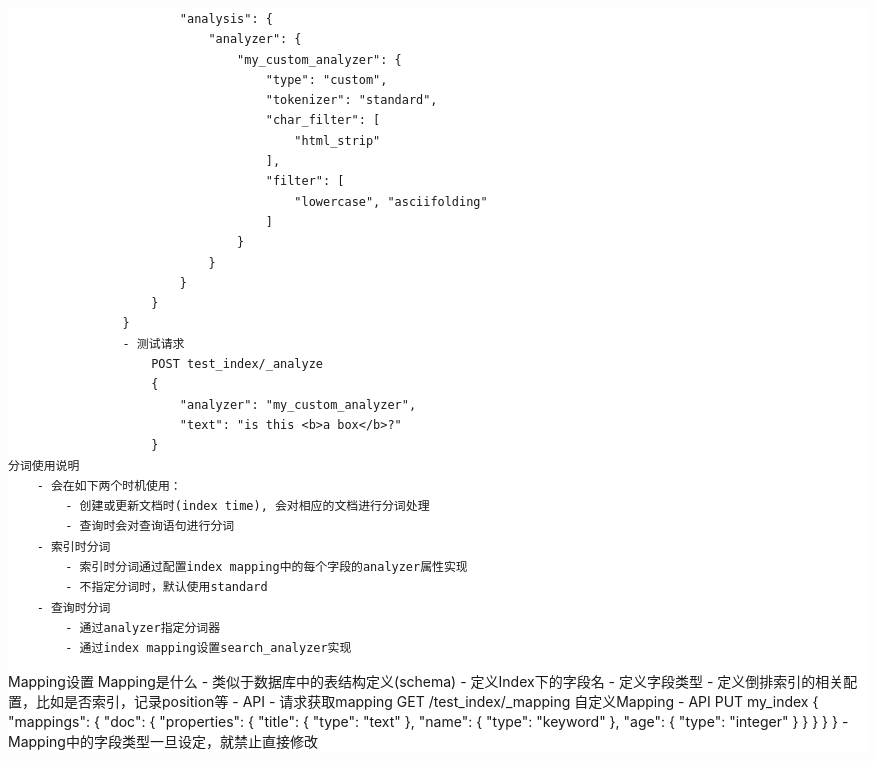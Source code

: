                             "analysis": {
                                "analyzer": {
                                    "my_custom_analyzer": {
                                        "type": "custom",
                                        "tokenizer": "standard",
                                        "char_filter": [
                                            "html_strip"
                                        ],
                                        "filter": [
                                            "lowercase", "asciifolding"
                                        ]
                                    }
                                }
                            }
                        }
                    }
                    - 测试请求
                        POST test_index/_analyze
                        {
                            "analyzer": "my_custom_analyzer",
                            "text": "is this <b>a box</b>?"
                        }
    分词使用说明
        - 会在如下两个时机使用：
            - 创建或更新文档时(index time), 会对相应的文档进行分词处理
            - 查询时会对查询语句进行分词
        - 索引时分词
            - 索引时分词通过配置index mapping中的每个字段的analyzer属性实现
            - 不指定分词时，默认使用standard
        - 查询时分词
            - 通过analyzer指定分词器
            - 通过index mapping设置search_analyzer实现


Mapping设置
    Mapping是什么
        - 类似于数据库中的表结构定义(schema)
            - 定义Index下的字段名
            - 定义字段类型
            - 定义倒排索引的相关配置，比如是否索引，记录position等
        - API
            - 请求获取mapping
            GET /test_index/_mapping
    自定义Mapping
        - API
            PUT my_index
            {
                "mappings": {
                    "doc": {
                        "properties": {
                            "title": {
                                "type": "text"
                            },
                            "name": {
                                "type": "keyword"
                            },
                            "age": {
                                "type": "integer"
                            }
                        }
                    }
                }
            }
        - Mapping中的字段类型一旦设定，就禁止直接修改